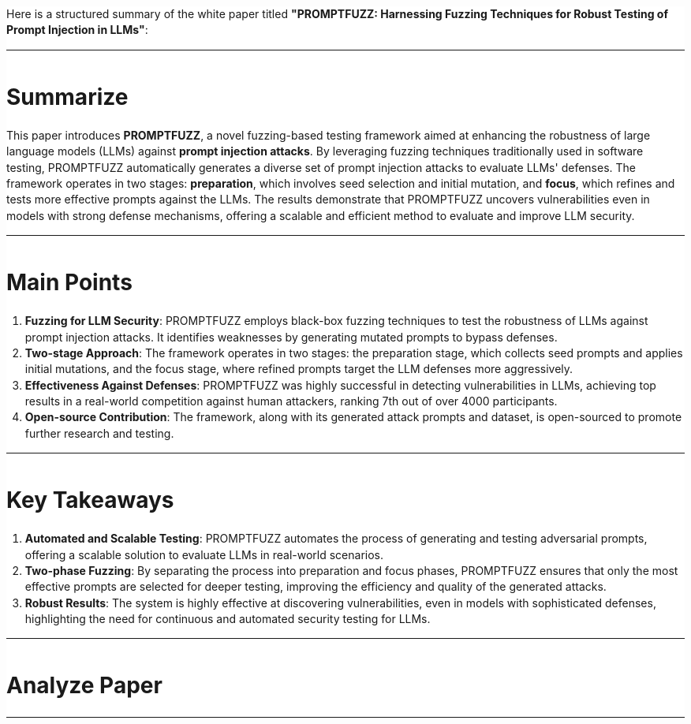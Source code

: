 Here is a structured summary of the white paper titled **"PROMPTFUZZ: Harnessing Fuzzing Techniques for Robust Testing of Prompt Injection in LLMs"**:

---

# Summarize
This paper introduces **PROMPTFUZZ**, a novel fuzzing-based testing framework aimed at enhancing the robustness of large language models (LLMs) against **prompt injection attacks**. By leveraging fuzzing techniques traditionally used in software testing, PROMPTFUZZ automatically generates a diverse set of prompt injection attacks to evaluate LLMs' defenses. The framework operates in two stages: **preparation**, which involves seed selection and initial mutation, and **focus**, which refines and tests more effective prompts against the LLMs. The results demonstrate that PROMPTFUZZ uncovers vulnerabilities even in models with strong defense mechanisms, offering a scalable and efficient method to evaluate and improve LLM security.

---

# Main Points
1. **Fuzzing for LLM Security**: PROMPTFUZZ employs black-box fuzzing techniques to test the robustness of LLMs against prompt injection attacks. It identifies weaknesses by generating mutated prompts to bypass defenses.
2. **Two-stage Approach**: The framework operates in two stages: the preparation stage, which collects seed prompts and applies initial mutations, and the focus stage, where refined prompts target the LLM defenses more aggressively.
3. **Effectiveness Against Defenses**: PROMPTFUZZ was highly successful in detecting vulnerabilities in LLMs, achieving top results in a real-world competition against human attackers, ranking 7th out of over 4000 participants.
4. **Open-source Contribution**: The framework, along with its generated attack prompts and dataset, is open-sourced to promote further research and testing.

---

# Key Takeaways
1. **Automated and Scalable Testing**: PROMPTFUZZ automates the process of generating and testing adversarial prompts, offering a scalable solution to evaluate LLMs in real-world scenarios.
2. **Two-phase Fuzzing**: By separating the process into preparation and focus phases, PROMPTFUZZ ensures that only the most effective prompts are selected for deeper testing, improving the efficiency and quality of the generated attacks.
3. **Robust Results**: The system is highly effective at discovering vulnerabilities, even in models with sophisticated defenses, highlighting the need for continuous and automated security testing for LLMs.

---

# Analyze Paper

---

